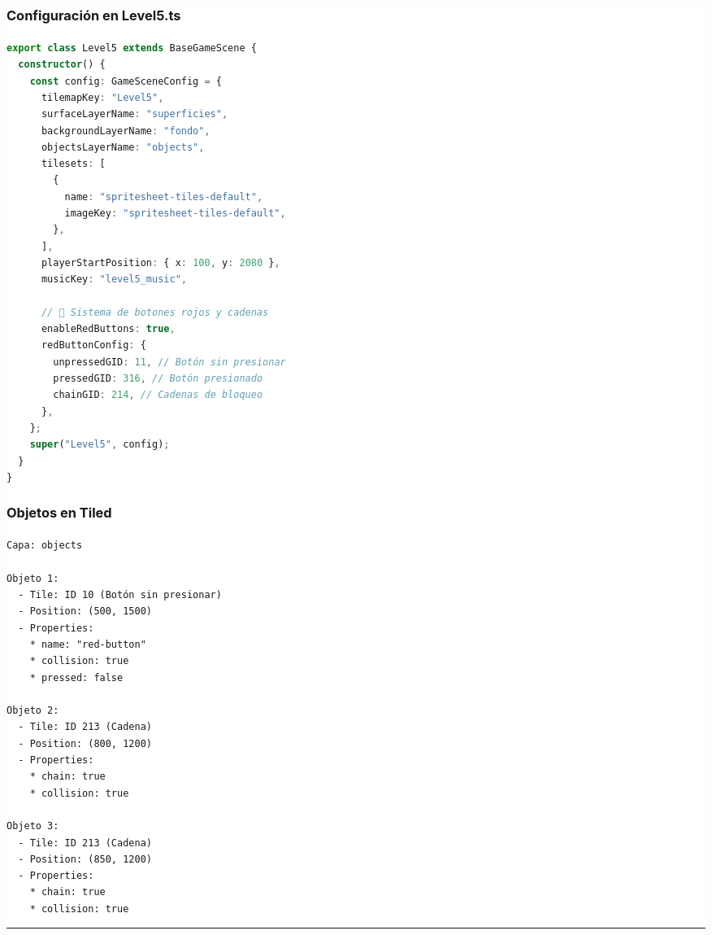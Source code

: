 ### Configuración en Level5.ts

```typescript
export class Level5 extends BaseGameScene {
  constructor() {
    const config: GameSceneConfig = {
      tilemapKey: "Level5",
      surfaceLayerName: "superficies",
      backgroundLayerName: "fondo",
      objectsLayerName: "objects",
      tilesets: [
        {
          name: "spritesheet-tiles-default",
          imageKey: "spritesheet-tiles-default",
        },
      ],
      playerStartPosition: { x: 100, y: 2080 },
      musicKey: "level5_music",

      // 🔴 Sistema de botones rojos y cadenas
      enableRedButtons: true,
      redButtonConfig: {
        unpressedGID: 11, // Botón sin presionar
        pressedGID: 316, // Botón presionado
        chainGID: 214, // Cadenas de bloqueo
      },
    };
    super("Level5", config);
  }
}
```

### Objetos en Tiled

```
Capa: objects

Objeto 1:
  - Tile: ID 10 (Botón sin presionar)
  - Position: (500, 1500)
  - Properties:
    * name: "red-button"
    * collision: true
    * pressed: false

Objeto 2:
  - Tile: ID 213 (Cadena)
  - Position: (800, 1200)
  - Properties:
    * chain: true
    * collision: true

Objeto 3:
  - Tile: ID 213 (Cadena)
  - Position: (850, 1200)
  - Properties:
    * chain: true
    * collision: true
```

---